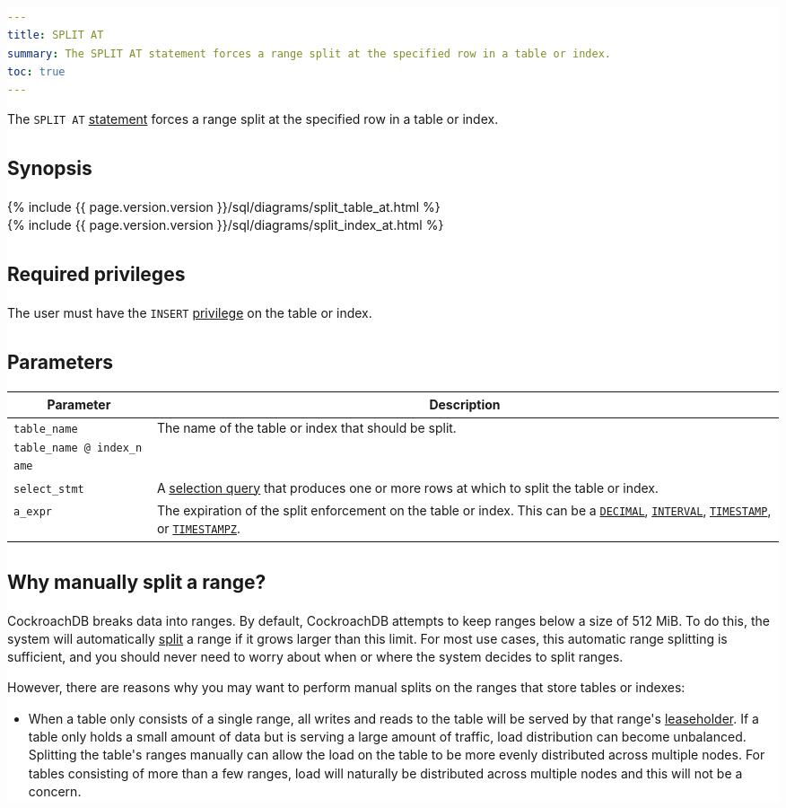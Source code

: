 ```yaml
---
title: SPLIT AT
summary: The SPLIT AT statement forces a range split at the specified row in a table or index.
toc: true
---
```


The `SPLIT AT` [statement](sql-statements.html) forces a range split at the specified row in a table or index.

## Synopsis

<div>
{% include {{ page.version.version }}/sql/diagrams/split_table_at.html %}
</div>

<div>
{% include {{ page.version.version }}/sql/diagrams/split_index_at.html %}
</div>

## Required privileges

The user must have the `INSERT` [privilege](authorization.html#assign-privileges) on the table or index.

## Parameters

 Parameter | Description
-----------|-------------
 `table_name`<br>`table_name @ index_name` | The name of the table or index that should be split.
 `select_stmt` | A [selection query](selection-queries.html) that produces one or more rows at which to split the table or index.
 `a_expr` | The expiration of the split enforcement on the table or index. This can be a [`DECIMAL`](decimal.html), [`INTERVAL`](interval.html), [`TIMESTAMP`](timestamp.html), or [`TIMESTAMPZ`](timestamp.html).

## Why manually split a range?

CockroachDB breaks data into ranges. By default, CockroachDB attempts to keep ranges below
a size of 512 MiB. To do this, the system will automatically [split](architecture/distribution-layer.html#range-splits)
a range if it grows larger than this limit. For most use cases, this automatic
range splitting is sufficient, and you should never need to worry about
when or where the system decides to split ranges.

However, there are reasons why you may want to perform manual splits on
the ranges that store tables or indexes:

- When a table only consists of a single range, all writes and reads to the
  table will be served by that range's [leaseholder](architecture/replication-layer.html#leases).
  If a table only holds a small amount of data but is serving a large amount of traffic,
  load distribution can become unbalanced. Splitting the table's ranges manually
  can allow the load on the table to be more evenly distributed across multiple
  nodes. For tables consisting of more than a few ranges, load will naturally
  be distributed across multiple nodes and this will not be a concern.

